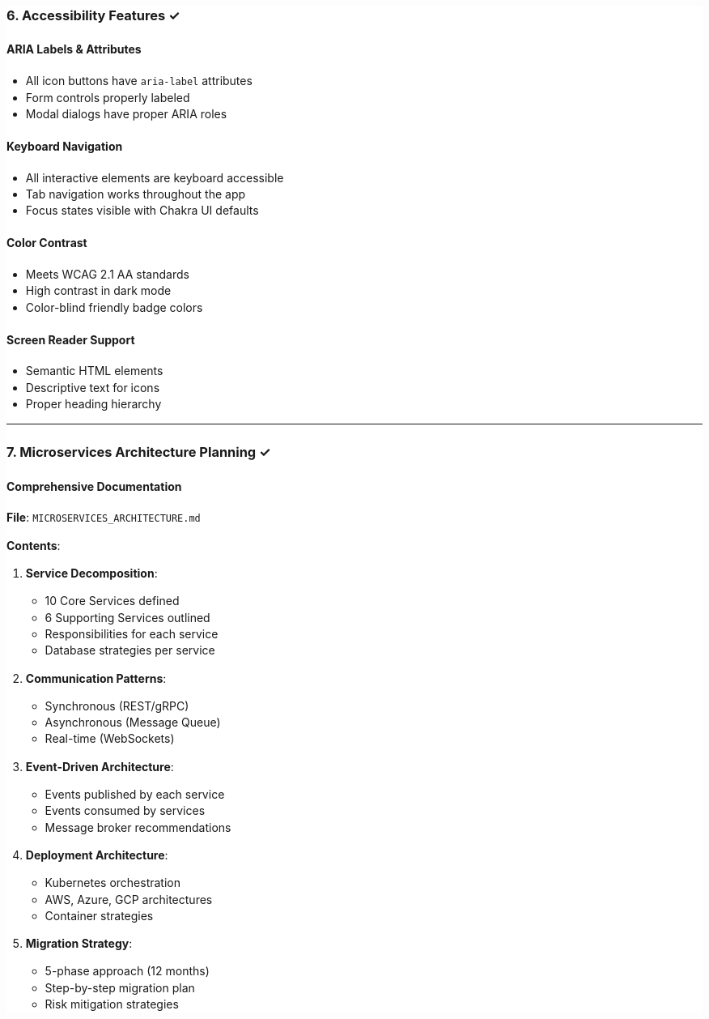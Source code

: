 
### 6. Accessibility Features ✓

#### ARIA Labels & Attributes
- All icon buttons have `aria-label` attributes
- Form controls properly labeled
- Modal dialogs have proper ARIA roles

#### Keyboard Navigation
- All interactive elements are keyboard accessible
- Tab navigation works throughout the app
- Focus states visible with Chakra UI defaults

#### Color Contrast
- Meets WCAG 2.1 AA standards
- High contrast in dark mode
- Color-blind friendly badge colors

#### Screen Reader Support
- Semantic HTML elements
- Descriptive text for icons
- Proper heading hierarchy

---

### 7. Microservices Architecture Planning ✓

#### Comprehensive Documentation
**File**: `MICROSERVICES_ARCHITECTURE.md`

**Contents**:
1. **Service Decomposition**:
   - 10 Core Services defined
   - 6 Supporting Services outlined
   - Responsibilities for each service
   - Database strategies per service

2. **Communication Patterns**:
   - Synchronous (REST/gRPC)
   - Asynchronous (Message Queue)
   - Real-time (WebSockets)

3. **Event-Driven Architecture**:
   - Events published by each service
   - Events consumed by services
   - Message broker recommendations

4. **Deployment Architecture**:
   - Kubernetes orchestration
   - AWS, Azure, GCP architectures
   - Container strategies

5. **Migration Strategy**:
   - 5-phase approach (12 months)
   - Step-by-step migration plan
   - Risk mitigation strategies

